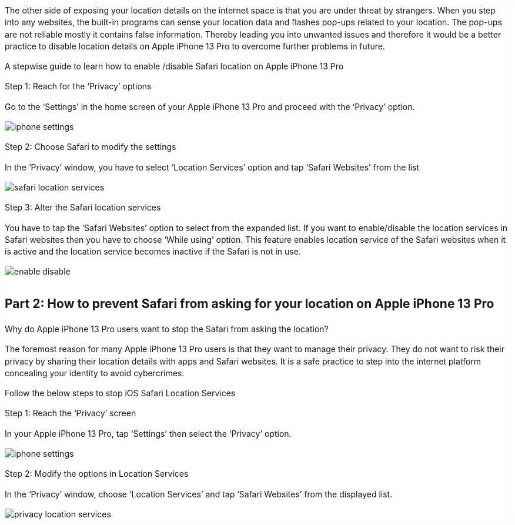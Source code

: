 The other side of exposing your location details on the internet space is that you are under threat by strangers. When you step into any websites, the built-in programs can sense your location data and flashes pop-ups related to your location. The pop-ups are not reliable mostly it contains false information. Thereby leading you into unwanted issues and therefore it would be a better practice to disable location details on Apple iPhone 13 Pro to overcome further problems in future.

A stepwise guide to learn how to enable /disable Safari location on Apple iPhone 13 Pro

Step 1: Reach for the ‘Privacy’ options

Go to the ‘Settings’ in the home screen of your Apple iPhone 13 Pro and proceed with the ‘Privacy’ option.

![iphone settings](https://images.wondershare.com/drfone/2023/virtuallocation/iphone-settings.jpg)

Step 2: Choose Safari to modify the settings

In the ‘Privacy’ window, you have to select ‘Location Services’ option and tap ‘Safari Websites’ from the list

![safari location services](https://images.wondershare.com/drfone/2023/virtuallocation/safari-location-services.jpg)

Step 3: Alter the Safari location services

You have to tap the ‘Safari Websites’ option to select from the expanded list. If you want to enable/disable the location services in Safari websites then you have to choose ‘While using’ option. This feature enables location service of the Safari websites when it is active and the location service becomes inactive if the Safari is not in use.

![enable disable](https://images.wondershare.com/drfone/2023/virtuallocation/enable-disable.jpg)

## Part 2: How to prevent Safari from asking for your location on Apple iPhone 13 Pro

Why do Apple iPhone 13 Pro users want to stop the Safari from asking the location?

The foremost reason for many Apple iPhone 13 Pro users is that they want to manage their privacy. They do not want to risk their privacy by sharing their location details with apps and Safari websites. It is a safe practice to step into the internet platform concealing your identity to avoid cybercrimes.

Follow the below steps to stop iOS Safari Location Services

Step 1: Reach the ‘Privacy’ screen

In your Apple iPhone 13 Pro, tap ‘Settings’ then select the ‘Privacy’ option.

![iphone settings](https://images.wondershare.com/drfone/2023/virtuallocation/iphone-settings-1.jpg)

Step 2: Modify the options in Location Services

In the ‘Privacy’ window, choose ‘Location Services’ and tap ‘Safari Websites’ from the displayed list.

![privacy location services](https://images.wondershare.com/drfone/2023/virtuallocation/privacy-location-services.jpg)
